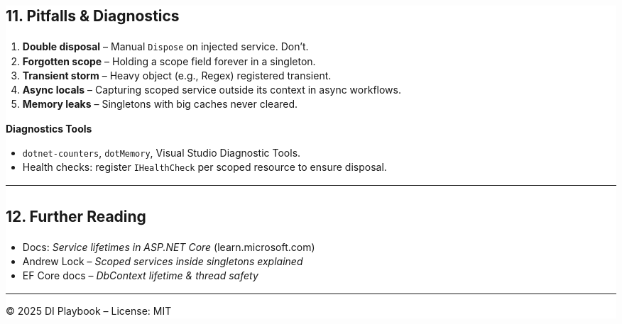
## 11. Pitfalls & Diagnostics

1. **Double disposal** – Manual `Dispose` on injected service. Don’t.
2. **Forgotten scope** – Holding a scope field forever in a singleton.
3. **Transient storm** – Heavy object (e.g., Regex) registered transient.
4. **Async locals** – Capturing scoped service outside its context in async workflows.
5. **Memory leaks** – Singletons with big caches never cleared.

**Diagnostics Tools**

- `dotnet-counters`, `dotMemory`, Visual Studio Diagnostic Tools.
- Health checks: register `IHealthCheck` per scoped resource to ensure disposal.

---

## 12. Further Reading

- Docs: *Service lifetimes in ASP.NET Core* (learn.microsoft.com)
- Andrew Lock – *Scoped services inside singletons explained*
- EF Core docs – *DbContext lifetime & thread safety*

---

© 2025 DI Playbook – License: MIT

